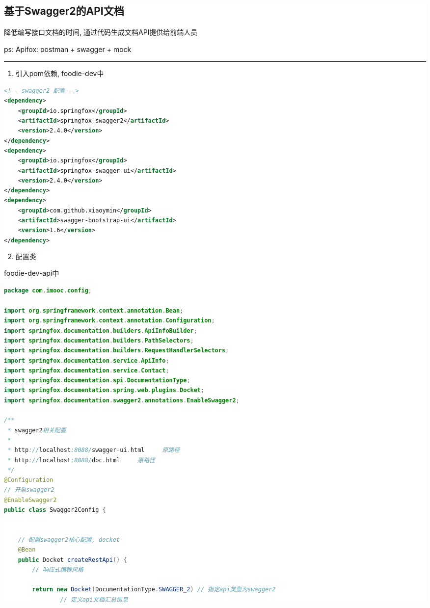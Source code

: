 ## 基于Swagger2的API文档

降低编写接口文档的时间, 通过代码生成文档API提供给前端人员

ps: Apifox: postman + swagger + mock

---

1. 引入pom依赖, foodie-dev中

```xml
<!-- swagger2 配置 -->
<dependency>
    <groupId>io.springfox</groupId>
    <artifactId>springfox-swagger2</artifactId>
    <version>2.4.0</version>
</dependency>
<dependency>
    <groupId>io.springfox</groupId>
    <artifactId>springfox-swagger-ui</artifactId>
    <version>2.4.0</version>
</dependency>
<dependency>
    <groupId>com.github.xiaoymin</groupId>
    <artifactId>swagger-bootstrap-ui</artifactId>
    <version>1.6</version>
</dependency>
```

2. 配置类

foodie-dev-api中

```java
package com.imooc.config;

import org.springframework.context.annotation.Bean;
import org.springframework.context.annotation.Configuration;
import springfox.documentation.builders.ApiInfoBuilder;
import springfox.documentation.builders.PathSelectors;
import springfox.documentation.builders.RequestHandlerSelectors;
import springfox.documentation.service.ApiInfo;
import springfox.documentation.service.Contact;
import springfox.documentation.spi.DocumentationType;
import springfox.documentation.spring.web.plugins.Docket;
import springfox.documentation.swagger2.annotations.EnableSwagger2;

/**
 * swagger2相关配置
 *
 * http://localhost:8088/swagger-ui.html     原路径
 * http://localhost:8088/doc.html     原路径
 */
@Configuration
// 开启swagger2
@EnableSwagger2
public class Swagger2Config {


    // 配置swagger2核心配置, docket
    @Bean
    public Docket createRestApi() {
        // 响应式编程风格

        return new Docket(DocumentationType.SWAGGER_2) // 指定api类型为swagger2
                // 定义api文档汇总信息
```